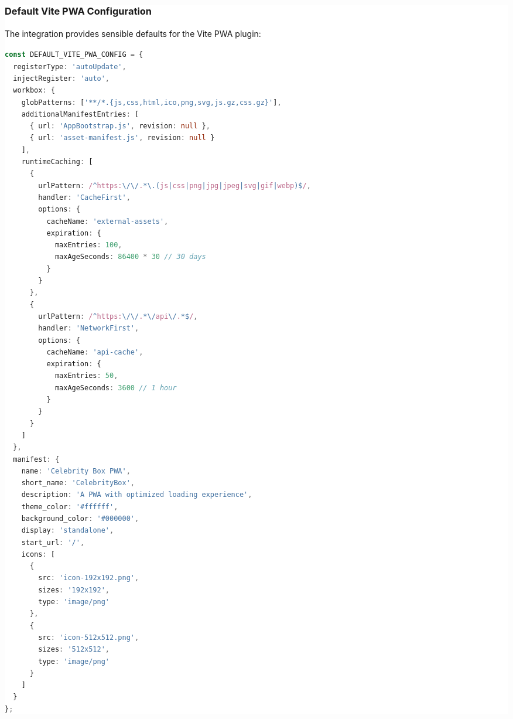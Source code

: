 

### Default Vite PWA Configuration

The integration provides sensible defaults for the Vite PWA plugin:

```typescript
const DEFAULT_VITE_PWA_CONFIG = {
  registerType: 'autoUpdate',
  injectRegister: 'auto',
  workbox: {
    globPatterns: ['**/*.{js,css,html,ico,png,svg,js.gz,css.gz}'],
    additionalManifestEntries: [
      { url: 'AppBootstrap.js', revision: null },
      { url: 'asset-manifest.js', revision: null }
    ],
    runtimeCaching: [
      {
        urlPattern: /^https:\/\/.*\.(js|css|png|jpg|jpeg|svg|gif|webp)$/,
        handler: 'CacheFirst',
        options: {
          cacheName: 'external-assets',
          expiration: {
            maxEntries: 100,
            maxAgeSeconds: 86400 * 30 // 30 days
          }
        }
      },
      {
        urlPattern: /^https:\/\/.*\/api\/.*$/,
        handler: 'NetworkFirst',
        options: {
          cacheName: 'api-cache',
          expiration: {
            maxEntries: 50,
            maxAgeSeconds: 3600 // 1 hour
          }
        }
      }
    ]
  },
  manifest: {
    name: 'Celebrity Box PWA',
    short_name: 'CelebrityBox',
    description: 'A PWA with optimized loading experience',
    theme_color: '#ffffff',
    background_color: '#000000',
    display: 'standalone',
    start_url: '/',
    icons: [
      {
        src: 'icon-192x192.png',
        sizes: '192x192',
        type: 'image/png'
      },
      {
        src: 'icon-512x512.png',
        sizes: '512x512',
        type: 'image/png'
      }
    ]
  }
};
```
